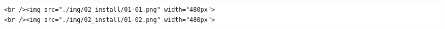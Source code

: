     <br /><img src="./img/02_install/01-01.png" width="480px">
    <br /><img src="./img/02_install/01-02.png" width="480px">
